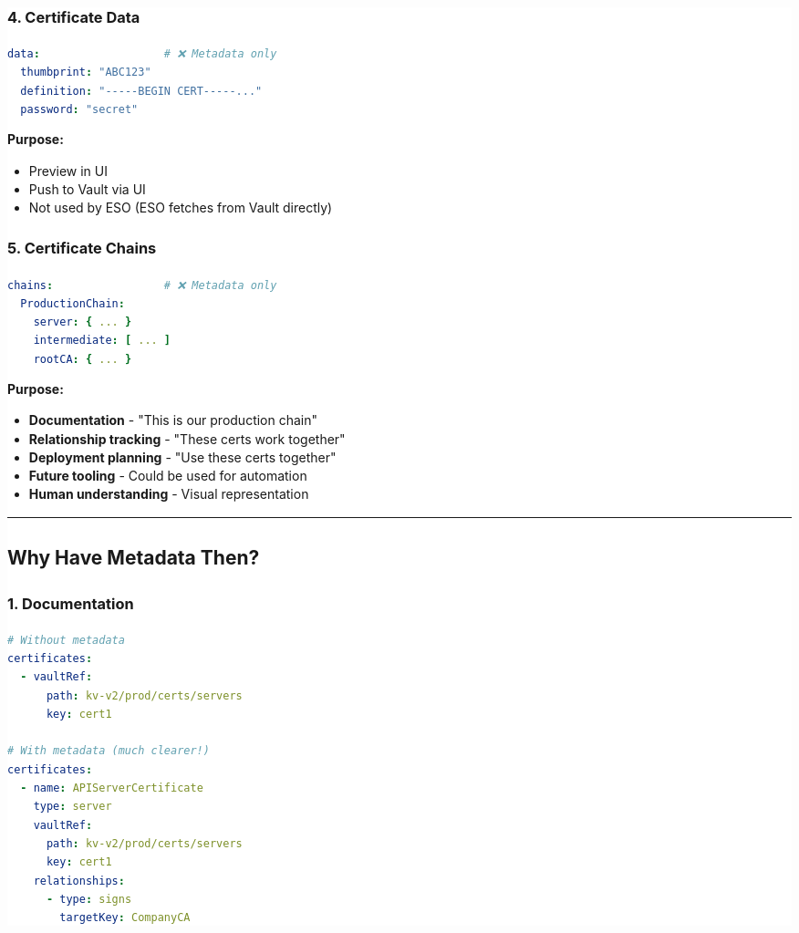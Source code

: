 ### 4. Certificate Data
```yaml
data:                   # ❌ Metadata only
  thumbprint: "ABC123"
  definition: "-----BEGIN CERT-----..."
  password: "secret"
```
**Purpose:**
- Preview in UI
- Push to Vault via UI
- Not used by ESO (ESO fetches from Vault directly)

### 5. Certificate Chains
```yaml
chains:                 # ❌ Metadata only
  ProductionChain:
    server: { ... }
    intermediate: [ ... ]
    rootCA: { ... }
```
**Purpose:**
- **Documentation** - "This is our production chain"
- **Relationship tracking** - "These certs work together"
- **Deployment planning** - "Use these certs together"
- **Future tooling** - Could be used for automation
- **Human understanding** - Visual representation

---

## Why Have Metadata Then?

### 1. Documentation
```yaml
# Without metadata
certificates:
  - vaultRef:
      path: kv-v2/prod/certs/servers
      key: cert1

# With metadata (much clearer!)
certificates:
  - name: APIServerCertificate
    type: server
    vaultRef:
      path: kv-v2/prod/certs/servers
      key: cert1
    relationships:
      - type: signs
        targetKey: CompanyCA
```
